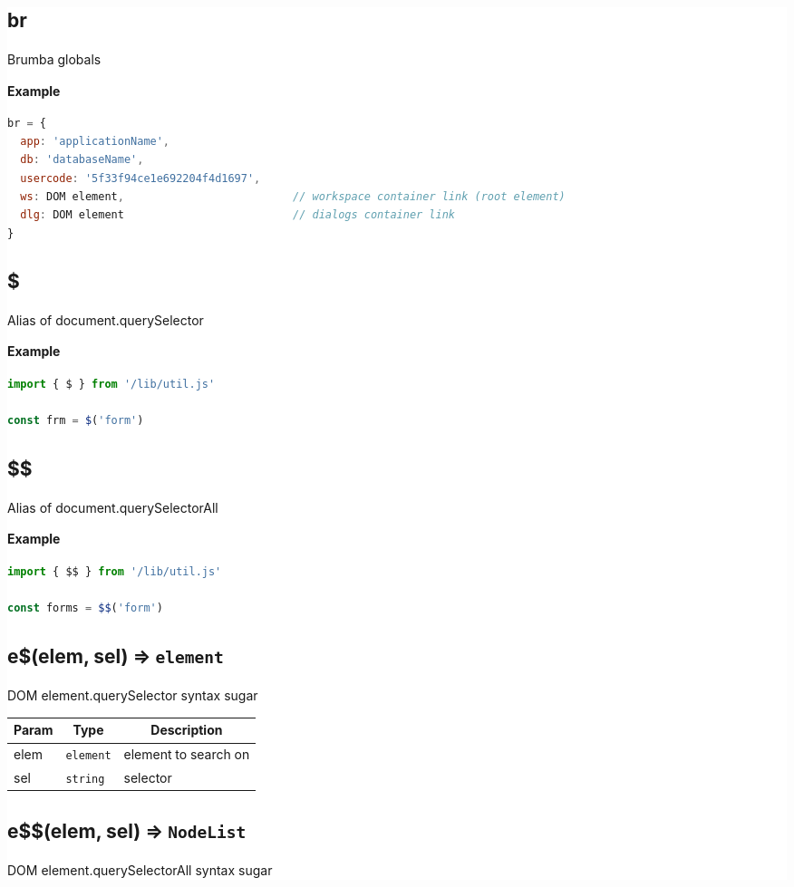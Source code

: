 <a name="br"></a>

## br
Brumba globals

**Example**  
```js
br = {
  app: 'applicationName',
  db: 'databaseName',
  usercode: '5f33f94ce1e692204f4d1697',
  ws: DOM element,							// workspace container link (root element)
  dlg: DOM element							// dialogs container link
}
```
<a name="$"></a>

## $
Alias of document.querySelector

**Example**  
```js
import { $ } from '/lib/util.js'

const frm = $('form')
```
<a name="$$"></a>

## $$
Alias of document.querySelectorAll

**Example**  
```js
import { $$ } from '/lib/util.js'

const forms = $$('form')
```
<a name="e$"></a>

## e$(elem, sel) ⇒ <code>element</code>
DOM element.querySelector syntax sugar


| Param | Type | Description |
| --- | --- | --- |
| elem | <code>element</code> | element to search on |
| sel | <code>string</code> | selector |

<a name="e$$"></a>

## e$$(elem, sel) ⇒ <code>NodeList</code>
DOM element.querySelectorAll syntax sugar

